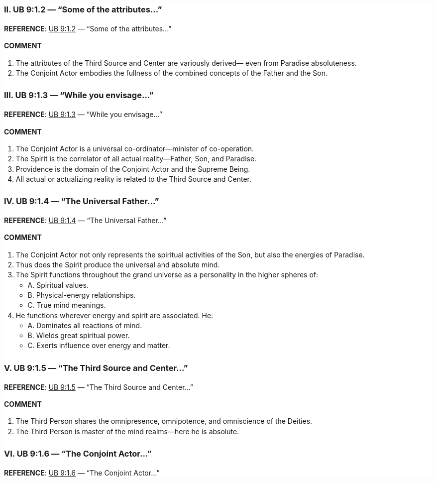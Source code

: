 ### II. UB 9:1.2 — “Some of the attributes...”

**REFERENCE**: <a id="s101_15"></a>[UB 9:1.2](/en/The_Urantia_Book/9#p1_2) — “Some of the attributes...”

**COMMENT**

1. The attributes of the Third Source and Center are variously derived— even from Paradise absoluteness.
2. The Conjoint Actor embodies the fullness of the combined concepts of the Father and the Son.

### III. UB 9:1.3 — “While you envisage...”

**REFERENCE**: <a id="s110_15"></a>[UB 9:1.3](/en/The_Urantia_Book/9#p1_3) — “While you envisage...”

**COMMENT**

1. The Conjoint Actor is a universal co-ordinator—minister of co-operation.
2. The Spirit is the correlator of all actual reality—Father, Son, and Paradise.
3. Providence is the domain of the Conjoint Actor and the Supreme Being.
4. All actual or actualizing reality is related to the Third Source and Center.

### IV. UB 9:1.4 — “The Universal Father...”

**REFERENCE**: <a id="s121_15"></a>[UB 9:1.4](/en/The_Urantia_Book/9#p1_4) — “The Universal Father...”

**COMMENT**

1. The Conjoint Actor not only represents the spiritual activities of the Son, but also the energies of Paradise.
2. Thus does the Spirit produce the universal and absolute mind.
3. The Spirit functions throughout the grand universe as a personality in the higher spheres of:
	- A. Spiritual values.
	- B. Physical-energy relationships.
	- C. True mind meanings.
4. He functions wherever energy and spirit are associated. He:
	- A. Dominates all reactions of mind.
	- B. Wields great spiritual power.
	- C. Exerts influence over energy and matter.

### V. UB 9:1.5 — “The Third Source and Center...”

**REFERENCE**: <a id="s138_15"></a>[UB 9:1.5](/en/The_Urantia_Book/9#p1_5) — “The Third Source and Center...”

**COMMENT**

1. The Third Person shares the omnipresence, omnipotence, and omniscience of the Deities.
2. The Third Person is master of the mind realms—here he is absolute.

### VI. UB 9:1.6 — “The Conjoint Actor...”

**REFERENCE**: <a id="s147_15"></a>[UB 9:1.6](/en/The_Urantia_Book/9#p1_6) — “The Conjoint Actor...”

